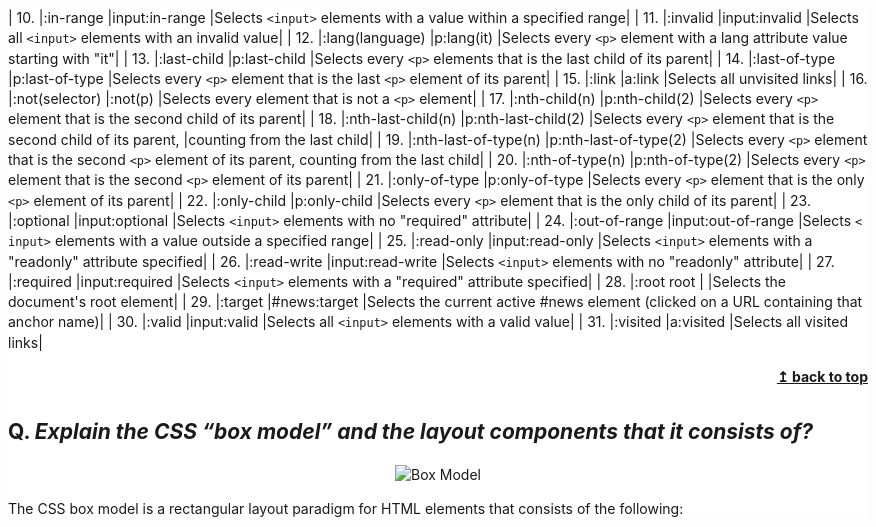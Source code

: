 | 10.  |:in-range	         |input:in-range	        |Selects `<input>` elements with a value within a specified range|
| 11.  |:invalid	         |input:invalid	          |Selects all `<input>` elements with an invalid value|
| 12.  |:lang(language)	   |p:lang(it)	            |Selects every `<p>` element with a lang attribute value starting with "it"|
| 13.  |:last-child	       |p:last-child	          |Selects every `<p>` elements that is the last child of its parent|
| 14.  |:last-of-type	     |p:last-of-type	        |Selects every `<p>` element that is the last `<p>` element of its parent|
| 15.  |:link	             |a:link	                |Selects all unvisited links|
| 16.  |:not(selector)	   |:not(p)	                |Selects every element that is not a `<p>` element|
| 17.  |:nth-child(n)	     |p:nth-child(2)	        |Selects every `<p>` element that is the second child of its parent|
| 18.  |:nth-last-child(n) |p:nth-last-child(2)	    |Selects every `<p>` element that is the second child of its parent, |counting from the last child|
| 19.  |:nth-last-of-type(n) |p:nth-last-of-type(2)	|Selects every `<p>` element that is the second `<p>` element of its parent, counting from the last child|
| 20.  |:nth-of-type(n)	    |p:nth-of-type(2)	      |Selects every `<p>` element that is the second `<p>` element of its parent|
| 21.  |:only-of-type	      |p:only-of-type	        |Selects every `<p>` element that is the only `<p>` element of its parent|
| 22.  |:only-child	        |p:only-child	          |Selects every `<p>` element that is the only child of its parent|
| 23.  |:optional	          |input:optional	        |Selects `<input>` elements with no "required" attribute|
| 24.  |:out-of-range	      |input:out-of-range	    |Selects `<input>` elements with a value outside a specified range|
| 25.  |:read-only	        |input:read-only	      |Selects `<input>` elements with a "readonly" attribute specified|
| 26.  |:read-write	        |input:read-write	      |Selects `<input>` elements with no "readonly" attribute|
| 27.  |:required	          |input:required	        |Selects `<input>` elements with a "required" attribute specified|
| 28.  |:root	root	        |                       |Selects the document\'s root element|
| 29.  |:target	            |#news:target	          |Selects the current active #news element (clicked on a URL containing that anchor name)|
| 30.  |:valid	            |input:valid	          |Selects all `<input>` elements with a valid value|
| 31.  |:visited	          |a:visited	            |Selects all visited links|

<div align="right">
    <b><a href="#">↥ back to top</a></b>
</div>

## Q. ***Explain the CSS “box model” and the layout components that it consists of?***

<p align="center">
  <img src="assets/boxmodel.gif" alt="Box Model" width="50%" />
</p>

The CSS box model is a rectangular layout paradigm for HTML elements that consists of the following:
